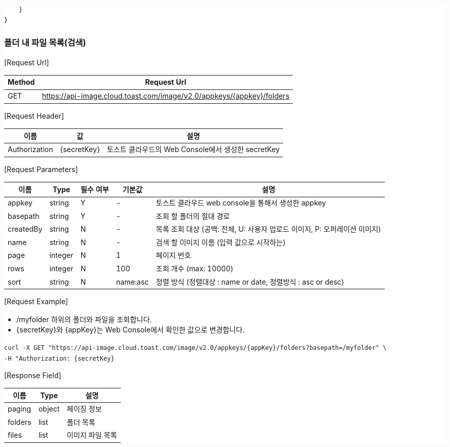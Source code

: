 ```
    }
}
```

### 폴더 내 파일 목록(검색)

[Request Url]

|Method|	Request Url|
|---|---|
|GET|	https://api-image.cloud.toast.com/image/v2.0/appkeys/{appkey}/folders|

[Request Header]

|이름|	값|	설명|
|---|---|---|
|Authorization|	{secretKey}|	토스트 클라우드의 Web Console에서 생성한 secretKey|

[Request Parameters]

|이름|	Type|	필수 여부|	기본값|	설명|
|---|---|---|---|---|
|appkey|	string|	Y| - |토스트 클라우드 web console을 통해서 생성한 appkey|
|basepath|	string|	Y| - |조회 할 폴더의 절대 경로|
|createdBy|	string|	N| - |목록 조회 대상 (공백: 전체, U: 사용자 업로드 이미지, P: 오퍼레이션 이미지)|
|name|	string|	N| - |검색 할 이미지 이름 (입력 값으로 시작하는)|
|page|	integer|	N|	1|	페이지 번호|
|rows|	integer|	N|	100|	조회 개수 (max: 10000)|
|sort|	string|	N|	name:asc|	정렬 방식 (정렬대상 : name or date, 정렬방식 : asc or desc)|

[Request Example]

- /myfolder 하위의 폴더와 파일을 조회합니다.
- {secretKey}와 {appKey}는 Web Console에서 확인한 값으로 변경합니다.

```
curl ‐X GET "https://api-image.cloud.toast.com/image/v2.0/appkeys/{appKey}/folders?basepath=/myfolder" \
‐H "Authorization: {secretKey}
```

[Response Field]

|이름|	Type|	설명|
|---|---|---|
|paging|	object|	페이징 정보|
|folders|	list|	폴더 목록|
|files|	list|	이미지 파일 목록|
